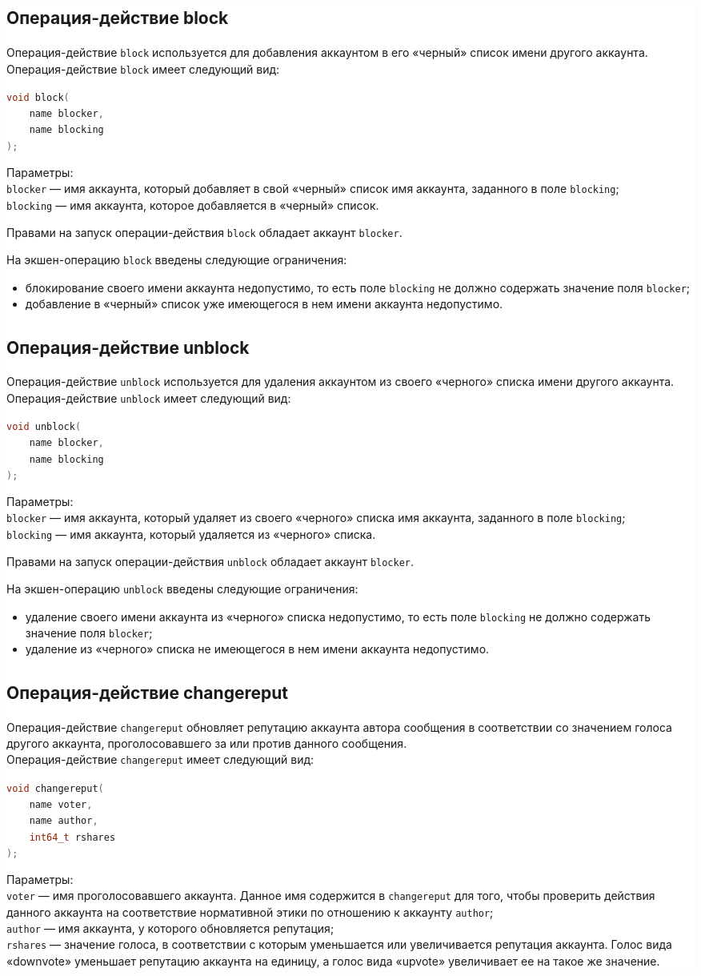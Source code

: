 ## Операция-действие block
Операция-действие `block` используется для добавления аккаунтом в его «черный» список имени другого аккаунта.  
Операция-действие `block` имеет следующий вид:  
```cpp
void block(
    name blocker,
    name blocking
);
```
Параметры:  
`blocker` — имя аккаунта, который добавляет в свой «черный» список имя аккаунта, заданного в поле `blocking`;  
`blocking` — имя аккаунта, которое добавляется в «черный» список.  
 
Правами на запуск операции-действия `block` обладает аккаунт `blocker`.  
 
На экшен-операцию `block` введены следующие ограничения:  
  * блокирование своего имени аккаунта недопустимо, то есть поле `blocking` не должно содержать значение поля `blocker`;  
  * добавление в «черный» список уже имеющегося в нем имени аккаунта недопустимо.  
 
## Операция-действие unblock
Операция-действие `unblock` используется для удаления аккаунтом из своего «черного» списка имени другого аккаунта.  
Операция-действие `unblock` имеет следующий вид:  
```cpp
void unblock(
    name blocker,
    name blocking
);
```
Параметры:  
`blocker` — имя аккаунта, который удаляет из своего «черного» списка имя аккаунта, заданного в поле `blocking`;  
`blocking` — имя аккаунта, который удаляется из «черного» списка.  

Правами на запуск операции-действия `unblock` обладает аккаунт `blocker`.  
 
На экшен-операцию `unblock` введены следующие ограничения:  
  * удаление своего имени аккаунта из «черного» списка недопустимо, то есть поле `blocking` не должно содержать значение поля `blocker`;  
  * удаление из «черного» списка не имеющегося в нем имени аккаунта недопустимо.  
 
## Операция-действие changereput
Операция-действие `changereput` обновляет репутацию аккаунта автора сообщения в соответствии со значением голоса другого аккаунта, проголосовавшего за или против данного сообщения.  
Операция-действие `changereput` имеет следующий вид:  
```cpp
void changereput(
    name voter,
    name author, 
    int64_t rshares
);
```
Параметры:  
`voter` — имя проголосовавшего аккаунта. Данное имя содержится в `changereput` для того, чтобы проверить действия данного аккаунта на соответствие нормативной этики по отношению к аккаунту `author`;  
`author` — имя аккаунта, у которого обновляется репутация;  
`rshares` — значение голоса, в соответствии с которым уменьшается или увеличивается репутация аккаунта. Голос вида «downvote» уменьшает репутацию аккаунта на единицу, а голос вида «upvote» увеличивает ее на такое же значение.  
 